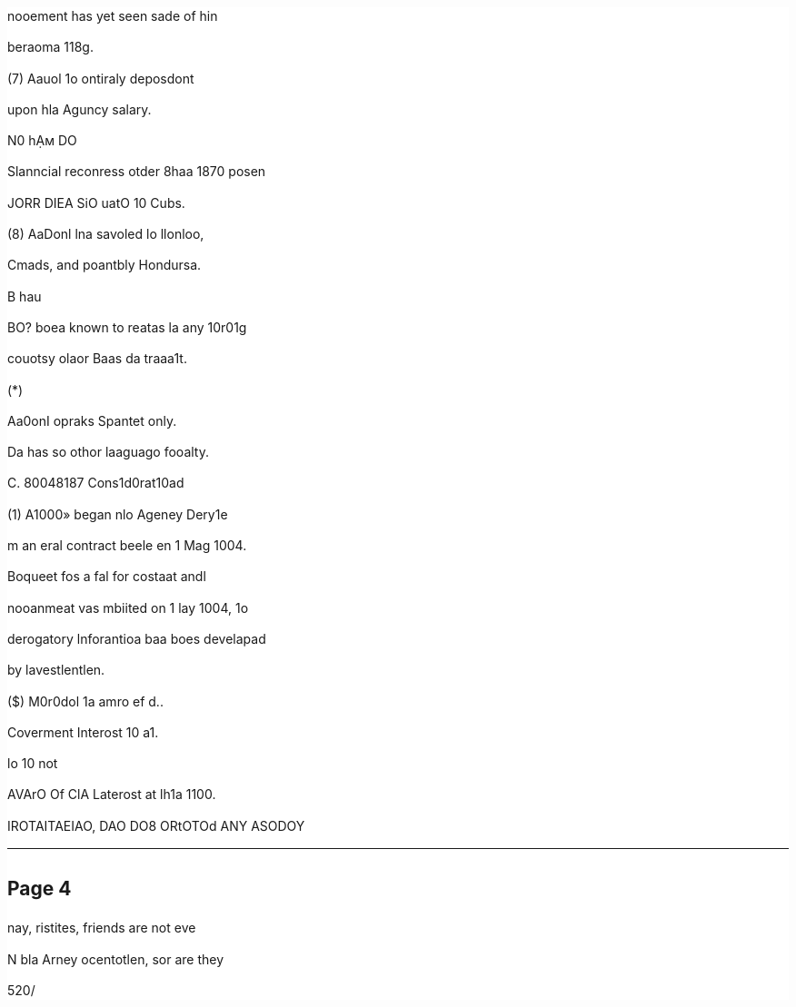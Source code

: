 nooement has yet seen sade of hin

beraoma 118g.

(7) Aauol 1o ontiraly deposdont

upon hla Aguncy salary.

N0 hẠм DO

Slanncial reconress otder 8haa 1870 posen

JORR DIEA SiO uatO 10 Cubs.

(8) AaDonl lna savoled lo llonloo,

Cmads, and poantbly Hondursa.

B hau

BO? boea known to reatas la any 10r01g

couotsy olaor Baas da traaa1t.

(*)

Aa0onI opraks Spantet only.

Da has so othor laaguago fooalty.

C. 80048187 Cons1d0rat10ad

(1) A1000» began nlo Ageney Dery1e

m an eral contract beele en 1 Mag 1004.

Boqueet fos a fal for costaat andl

nooanmeat vas mbiited on 1 lay 1004, 1o

derogatory lnforantioa baa boes develapad

by lavestlentlen.

($) M0r0dol 1a amro ef d..

Coverment Interost 10 a1.

lo 10 not

AVArO Of ClA Laterost at lh1a 1100.

IROTAITAEIAO, DAO DO8 ORtOTOd ANY ASODOY

---

## Page 4

nay, ristites, friends are not eve

N bla Arney ocentotlen, sor are they

520/
